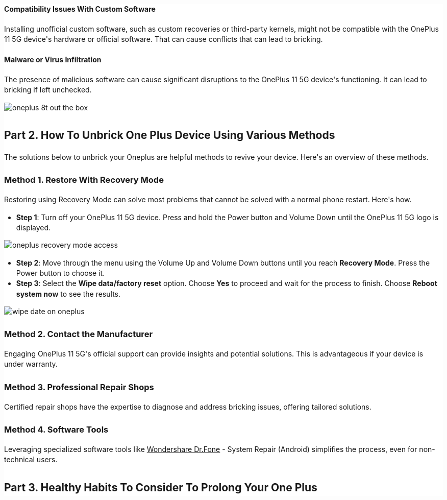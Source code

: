 #### Compatibility Issues With Custom Software

Installing unofficial custom software, such as custom recoveries or third-party kernels, might not be compatible with the OnePlus 11 5G device's hardware or official software. That can cause conflicts that can lead to bricking.

#### Malware or Virus Infiltration

The presence of malicious software can cause significant disruptions to the OnePlus 11 5G device's functioning. It can lead to bricking if left unchecked.

![oneplus 8t out the box](https://images.wondershare.com/drfone/article/2023/08/how-to-unbrick-a-oneplus-device-02.jpg)

## Part 2. How To Unbrick One Plus Device Using Various Methods

The solutions below to unbrick your Oneplus are helpful methods to revive your device. Here's an overview of these methods.

### Method 1. Restore With Recovery Mode

Restoring using Recovery Mode can solve most problems that cannot be solved with a normal phone restart. Here's how.

- **Step 1**: Turn off your OnePlus 11 5G device. Press and hold the Power button and Volume Down until the OnePlus 11 5G logo is displayed.

![oneplus recovery mode access](https://images.wondershare.com/drfone/article/2023/08/how-to-unbrick-a-oneplus-device-03.jpg)

- **Step 2**: Move through the menu using the Volume Up and Volume Down buttons until you reach **Recovery Mode**. Press the Power button to choose it.
- **Step 3**: Select the **Wipe data/factory reset** option. Choose **Yes** to proceed and wait for the process to finish. Choose **Reboot system now** to see the results.

![wipe date on oneplus](https://images.wondershare.com/drfone/article/2023/08/how-to-unbrick-a-oneplus-device-04.jpg)

### Method 2. Contact the Manufacturer

Engaging OnePlus 11 5G's official support can provide insights and potential solutions. This is advantageous if your device is under warranty.

### Method 3. Professional Repair Shops

Certified repair shops have the expertise to diagnose and address bricking issues, offering tailored solutions.

### Method 4. Software Tools

Leveraging specialized software tools like [Wondershare Dr.Fone](https://tools.techidaily.com/wondershare/drfone/drfone-toolkit/) - System Repair (Android) simplifies the process, even for non-technical users.

## Part 3. Healthy Habits To Consider To Prolong Your One Plus
